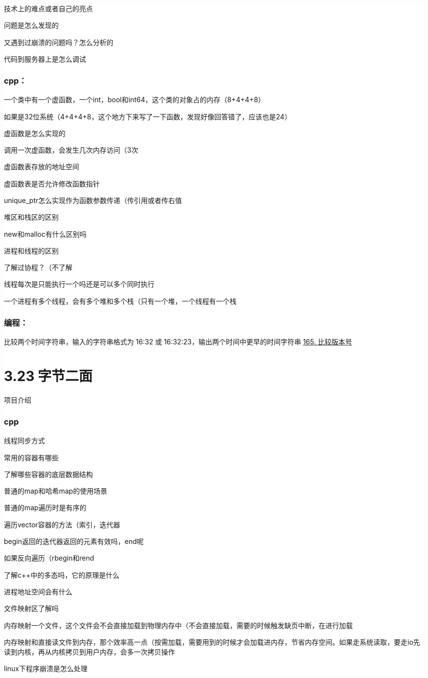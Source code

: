 技术上的难点或者自己的亮点

问题是怎么发现的

又遇到过崩溃的问题吗？怎么分析的

代码到服务器上是怎么调试

### cpp：

一个类中有一个虚函数，一个int，bool和int64，这个类的对象占的内存（8+4+4+8）

如果是32位系统（4+4+4+8，这个地方下来写了一下函数，发现好像回答错了，应该也是24）

虚函数是怎么实现的

调用一次虚函数，会发生几次内存访问（3次

虚函数表存放的地址空间

虚函数表是否允许修改函数指针

unique_ptr怎么实现作为函数参数传递（传引用或者传右值

堆区和栈区的区别

new和malloc有什么区别吗

进程和线程的区别

了解过协程？（不了解

线程每次是只能执行一个吗还是可以多个同时执行

一个进程有多个线程，会有多个堆和多个栈（只有一个堆，一个线程有一个栈

### 编程：

比较两个时间字符串，输入的字符串格式为 16:32 或 16:32:23，输出两个时间中更早的时间字符串 [165. 比较版本号](https://www.craft.do/s/newohJwwYWrivz/x/B95E233E-20AB-46DD-870C-EEF3AD7CE9EE)



# 3.23 字节二面

项目介绍

### cpp

线程同步方式

常用的容器有哪些

了解哪些容器的底层数据结构

普通的map和哈希map的使用场景

普通的map遍历时是有序的

遍历vector容器的方法（索引，迭代器

begin返回的迭代器返回的元素有效吗，end呢

如果反向遍历（rbegin和rend

了解c++中的多态吗，它的原理是什么

进程地址空间会有什么

文件映射区了解吗

内存映射一个文件，这个文件会不会直接加载到物理内存中（不会直接加载，需要的时候触发缺页中断，在进行加载

内存映射和直接读文件到内存，那个效率高一点（按需加载，需要用到的时候才会加载进内存，节省内存空间。如果走系统读取，要走io先读到内核，再从内核拷贝到用户内存，会多一次拷贝操作

linux下程序崩溃是怎么处理